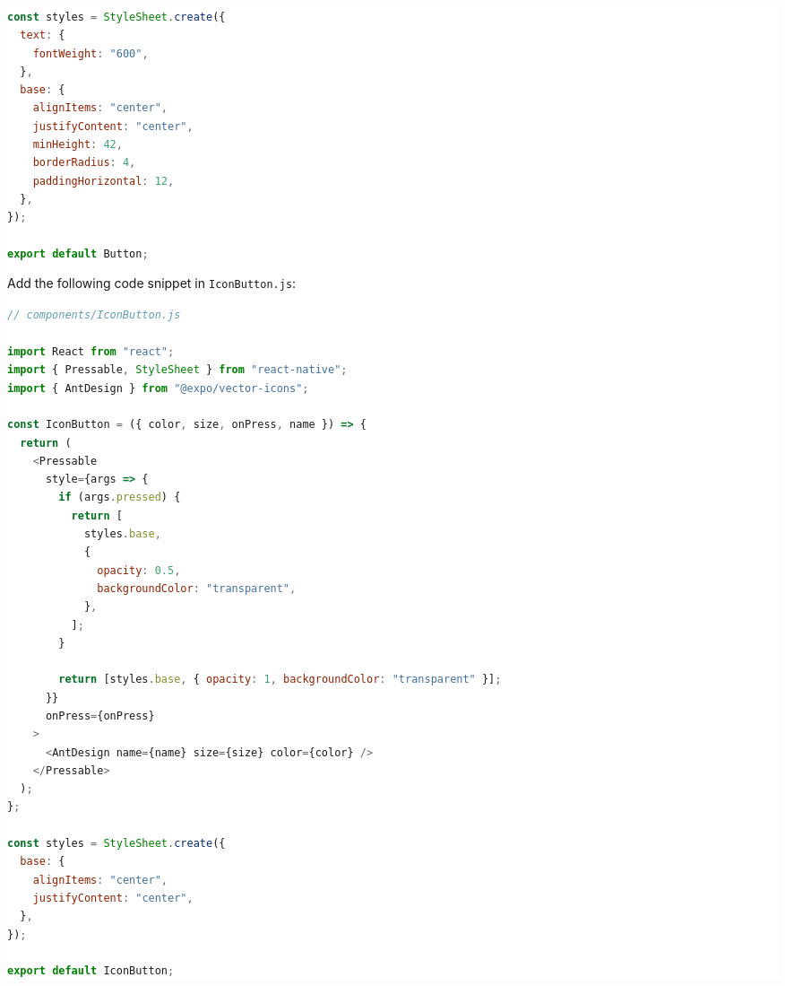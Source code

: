 ```js
const styles = StyleSheet.create({
  text: {
    fontWeight: "600",
  },
  base: {
    alignItems: "center",
    justifyContent: "center",
    minHeight: 42,
    borderRadius: 4,
    paddingHorizontal: 12,
  },
});

export default Button;
```

Add the following code snippet in `IconButton.js`:

```js
// components/IconButton.js

import React from "react";
import { Pressable, StyleSheet } from "react-native";
import { AntDesign } from "@expo/vector-icons";

const IconButton = ({ color, size, onPress, name }) => {
  return (
    <Pressable
      style={args => {
        if (args.pressed) {
          return [
            styles.base,
            {
              opacity: 0.5,
              backgroundColor: "transparent",
            },
          ];
        }

        return [styles.base, { opacity: 1, backgroundColor: "transparent" }];
      }}
      onPress={onPress}
    >
      <AntDesign name={name} size={size} color={color} />
    </Pressable>
  );
};

const styles = StyleSheet.create({
  base: {
    alignItems: "center",
    justifyContent: "center",
  },
});

export default IconButton;
```
